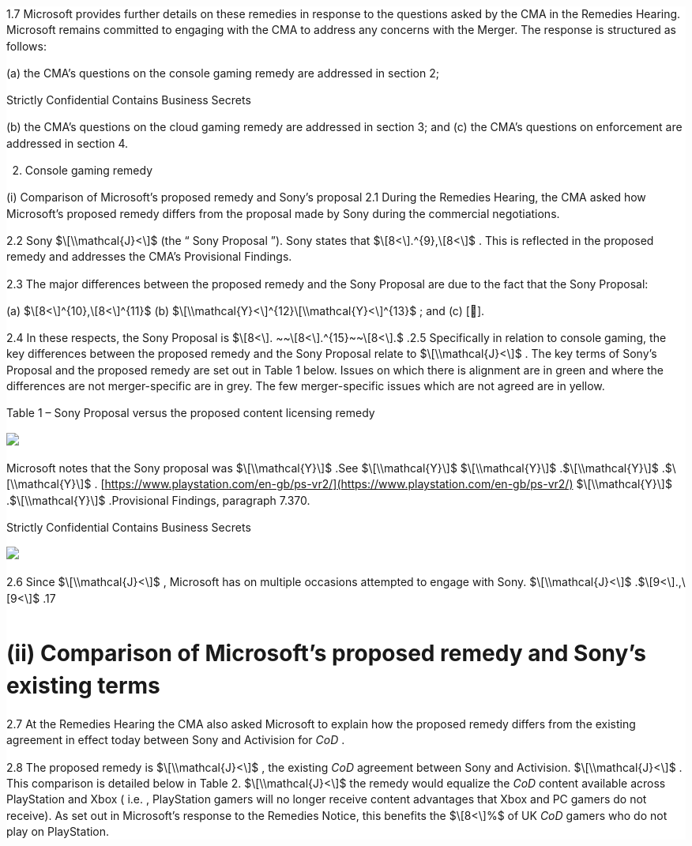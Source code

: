 1.7 Microsoft provides further details on these remedies in response to the questions asked by the CMA in the Remedies Hearing. Microsoft remains committed to engaging with the CMA to address any concerns with the Merger. The response is structured as follows:

(a) the CMA’s questions on the console gaming remedy are addressed in section 2;

Strictly Confidential Contains Business Secrets

(b) the CMA’s questions on the cloud gaming remedy are addressed in section 3; and (c) the CMA’s questions on enforcement are addressed in section 4.

2. Console gaming remedy

(i) Comparison of Microsoft’s proposed remedy and Sony’s proposal 2.1 During the Remedies Hearing, the CMA asked how Microsoft’s proposed remedy differs from the proposal made by Sony during the commercial negotiations.

2.2 Sony $\[\\mathcal{J}<\]$ (the “ Sony Proposal ”). Sony states that $\[8<\].^{9},\[8<\]$ . This is reflected in the proposed remedy and addresses the CMA’s Provisional Findings.

2.3 The major differences between the proposed remedy and the Sony Proposal are due to the fact that the Sony Proposal:

(a) $\[8<\]^{10},\[8<\]^{11}$ (b) $\[\\mathcal{Y}<\]^{12}\[\\mathcal{Y}<\]^{13}$ ; and (c) \[\].

2.4 In these respects, the Sony Proposal is $\[8<\]. ~~\[8<\].^{15}~~\[8<\].$ .2.5 Specifically in relation to console gaming, the key differences between the proposed remedy and the Sony Proposal relate to $\[\\mathcal{J}<\]$ . The key terms of Sony’s Proposal and the proposed remedy are set out in Table 1 below. Issues on which there is alignment are in green and where the differences are not merger-specific are in grey. The few merger-specific issues which are not agreed are in yellow.

Table 1 – Sony Proposal versus the proposed content licensing remedy

![](/tmp/2768f522-50f1-4496-9e95-d261b5fda954/images/68e732f6a467cb9e83e7f7c1c83d0852476e24116ead0cb71f572a28e14da3eb.jpg)

Microsoft notes that the Sony proposal was $\[\\mathcal{Y}\]$ .See $\[\\mathcal{Y}\]$ $\[\\mathcal{Y}\]$ .$\[\\mathcal{Y}\]$ .$\[\\mathcal{Y}\]$ . [https://www.playstation.com/en-gb/ps-vr2/](https://www.playstation.com/en-gb/ps-vr2/) $\[\\mathcal{Y}\]$ .$\[\\mathcal{Y}\]$ .Provisional Findings, paragraph 7.370.

Strictly Confidential Contains Business Secrets

![](/tmp/2768f522-50f1-4496-9e95-d261b5fda954/images/67b62fec206e6e2291eccef974d4b1e8e4042c38c8996ca93f81c86a0bd83744.jpg)

2.6 Since $\[\\mathcal{J}<\]$ , Microsoft has on multiple occasions attempted to engage with Sony. $\[\\mathcal{J}<\]$ .$\[9<\].,\[9<\]$ .17

# (ii) Comparison of Microsoft’s proposed remedy and Sony’s existing terms

2.7 At the Remedies Hearing the CMA also asked Microsoft to explain how the proposed remedy differs from the existing agreement in effect today between Sony and Activision for $C o D$ .

2.8 The proposed remedy is $\[\\mathcal{J}<\]$ , the existing $C o D$ agreement between Sony and Activision. $\[\\mathcal{J}<\]$ . This comparison is detailed below in Table 2. $\[\\mathcal{J}<\]$ the remedy would equalize the $C o D$ content available across PlayStation and Xbox ( i.e. , PlayStation gamers will no longer receive content advantages that Xbox and PC gamers do not receive). As set out in Microsoft’s response to the Remedies Notice, this benefits the $\[8<\]%$ of UK $C o D$ gamers who do not play on PlayStation.
